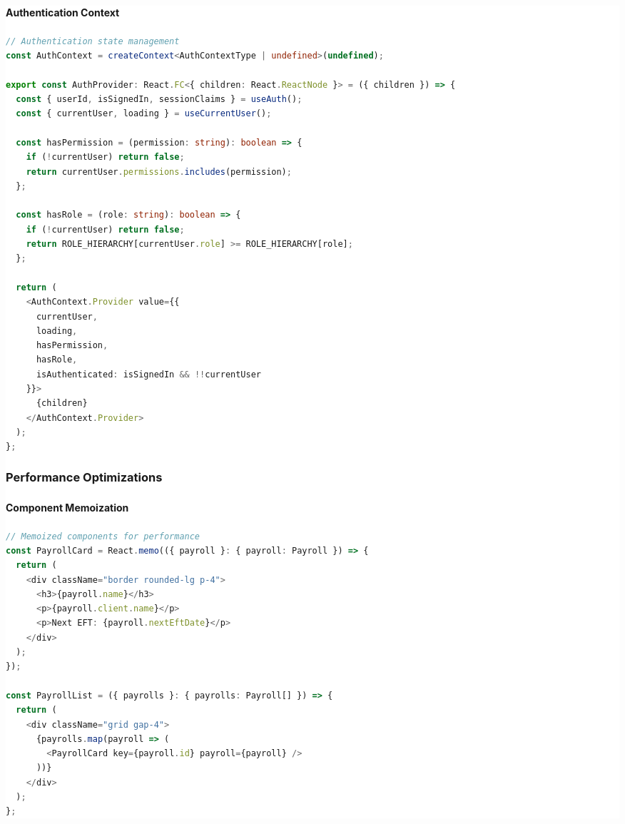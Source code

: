 #### Authentication Context

```typescript
// Authentication state management
const AuthContext = createContext<AuthContextType | undefined>(undefined);

export const AuthProvider: React.FC<{ children: React.ReactNode }> = ({ children }) => {
  const { userId, isSignedIn, sessionClaims } = useAuth();
  const { currentUser, loading } = useCurrentUser();

  const hasPermission = (permission: string): boolean => {
    if (!currentUser) return false;
    return currentUser.permissions.includes(permission);
  };

  const hasRole = (role: string): boolean => {
    if (!currentUser) return false;
    return ROLE_HIERARCHY[currentUser.role] >= ROLE_HIERARCHY[role];
  };

  return (
    <AuthContext.Provider value={{
      currentUser,
      loading,
      hasPermission,
      hasRole,
      isAuthenticated: isSignedIn && !!currentUser
    }}>
      {children}
    </AuthContext.Provider>
  );
};
```

### Performance Optimizations

#### Component Memoization

```typescript
// Memoized components for performance
const PayrollCard = React.memo(({ payroll }: { payroll: Payroll }) => {
  return (
    <div className="border rounded-lg p-4">
      <h3>{payroll.name}</h3>
      <p>{payroll.client.name}</p>
      <p>Next EFT: {payroll.nextEftDate}</p>
    </div>
  );
});

const PayrollList = ({ payrolls }: { payrolls: Payroll[] }) => {
  return (
    <div className="grid gap-4">
      {payrolls.map(payroll => (
        <PayrollCard key={payroll.id} payroll={payroll} />
      ))}
    </div>
  );
};
```
